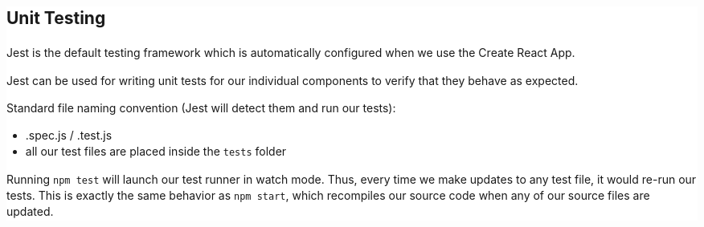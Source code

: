 ## Unit Testing

Jest is the default testing framework which is automatically configured when we use the Create React App.

Jest can be used for writing unit tests for our individual components to verify that they behave as expected.

Standard file naming convention (Jest will detect them and run our tests):
- .spec.js / .test.js
- all our test files are placed inside the ``tests`` folder

Running ``npm test`` will launch our test runner in watch mode. Thus, every time we make updates to any test file, it would re-run our tests. This is exactly the same behavior as ``npm start``, which recompiles our source code when any of our source files are updated.
